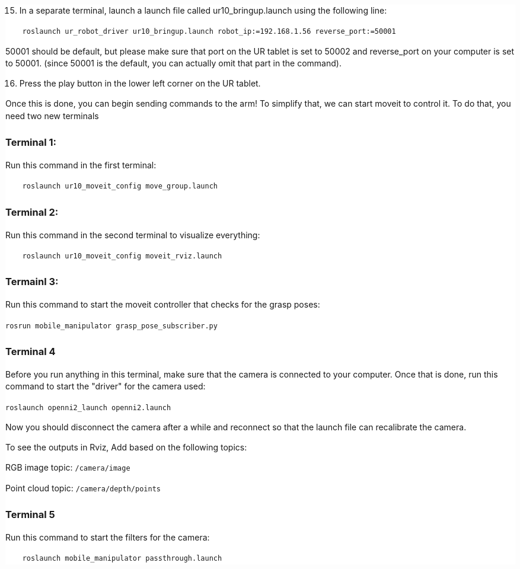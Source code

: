 15. In a separate terminal, launch a launch file called ur10_bringup.launch using the following line:
```
    roslaunch ur_robot_driver ur10_bringup.launch robot_ip:=192.168.1.56 reverse_port:=50001
```  
50001 should be default, but please make sure that port on the UR tablet is set to 50002 and reverse_port on your computer is set to 50001. (since 50001 is the default, you can actually omit that part in the command).

16. Press the play button in the lower left corner on the UR tablet.  
  
Once this is done, you can begin sending commands to the arm! To simplify that, we can start moveit to control it. To do that, you need two new terminals

### Terminal 1:
Run this command in the first terminal:

```
    roslaunch ur10_moveit_config move_group.launch
```

### Terminal 2:
Run this command in the second terminal to visualize everything:

```
    roslaunch ur10_moveit_config moveit_rviz.launch
```

### Termainl 3:
Run this command to start the moveit controller that checks for the grasp poses:
```
rosrun mobile_manipulator grasp_pose_subscriber.py
```

### Terminal 4
Before you run anything in this terminal, make sure that the camera is connected to your computer. Once that is done, run this command to start the "driver" for the camera used:

```
roslaunch openni2_launch openni2.launch
```

Now you should disconnect the camera after a while and reconnect so that the launch file can recalibrate the camera.

To see the outputs in Rviz, Add based on the following topics:

RGB image topic: ```/camera/image```

Point cloud topic: ```/camera/depth/points```


### Terminal 5
Run this command to start the filters for the camera:

```
    roslaunch mobile_manipulator passthrough.launch
```
